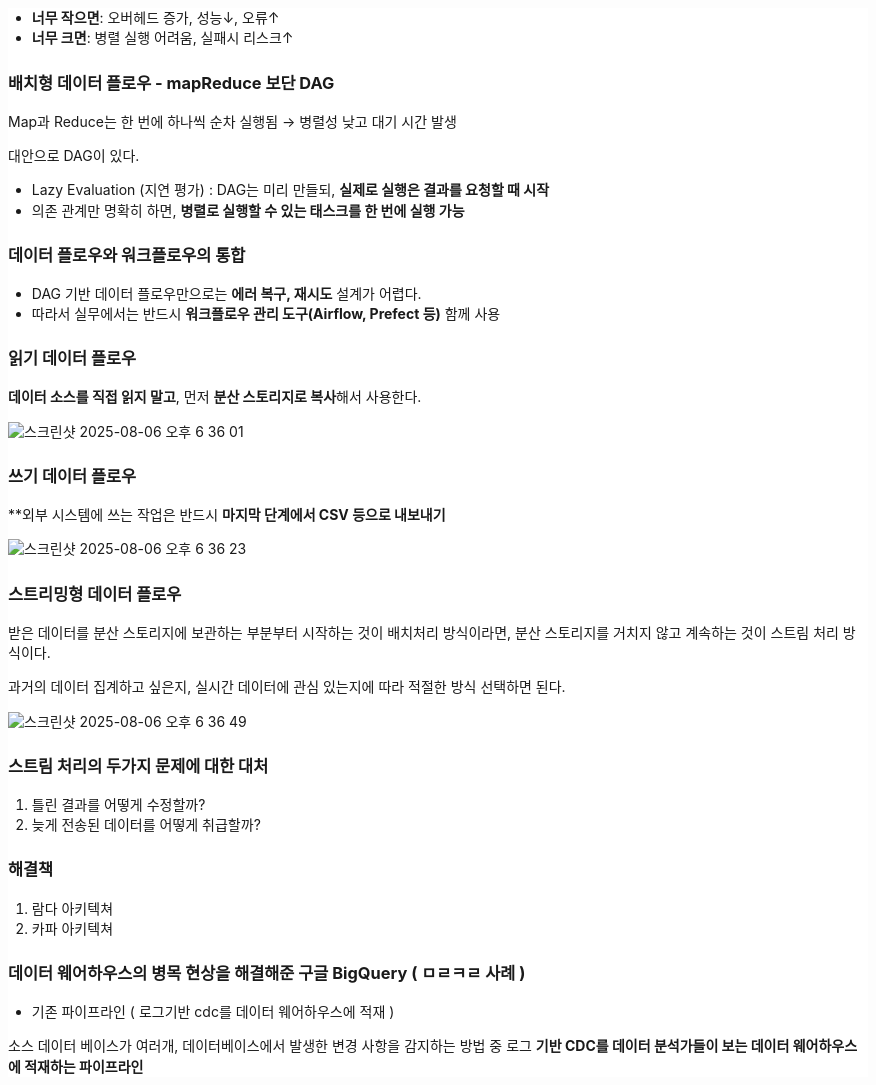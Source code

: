 - **너무 작으면**: 오버헤드 증가, 성능↓, 오류↑
- **너무 크면**: 병렬 실행 어려움, 실패시 리스크↑

### 배치형 데이터 플로우 - mapReduce 보단 DAG

Map과 Reduce는 한 번에 하나씩 순차 실행됨 → 병렬성 낮고 대기 시간 발생

대안으로 DAG이 있다.

- Lazy Evaluation (지연 평가) : DAG는 미리 만들되, **실제로 실행은 결과를 요청할 때 시작**
- 의존 관계만 명확히 하면, **병렬로 실행할 수 있는 태스크를 한 번에 실행 가능**

### 데이터 플로우와 워크플로우의 통합

- DAG 기반 데이터 플로우만으로는 **에러 복구, 재시도** 설계가 어렵다.
- 따라서 실무에서는 반드시 **워크플로우 관리 도구(Airflow, Prefect 등)** 함께 사용

### 읽기 데이터 플로우

**데이터 소스를 직접 읽지 말고**, 먼저 **분산 스토리지로 복사**해서 사용한다.

<img width="687" height="230" alt="스크린샷 2025-08-06 오후 6 36 01" src="https://github.com/user-attachments/assets/d1e420cb-c16f-418a-889b-795832fa2d42" />


### 쓰기 데이터 플로우

**외부 시스템에 쓰는 작업은 반드시 **마지막 단계에서 CSV 등으로 내보내기**

<img width="677" height="239" alt="스크린샷 2025-08-06 오후 6 36 23" src="https://github.com/user-attachments/assets/ca91bec4-34ac-4cdc-990d-6ca3a3312504" />

### 스트리밍형 데이터 플로우

받은 데이터를 분산 스토리지에 보관하는 부분부터 시작하는 것이 배치처리 방식이라면, 분산 스토리지를 거치지 않고 계속하는 것이 스트림 처리 방식이다.

과거의 데이터 집계하고 싶은지, 실시간 데이터에 관심 있는지에 따라 적절한 방식 선택하면 된다.

<img width="673" height="249" alt="스크린샷 2025-08-06 오후 6 36 49" src="https://github.com/user-attachments/assets/4b09c650-fbd5-49d5-b6dc-d3a8880f55bb" />

### 스트림 처리의 두가지 문제에 대한 대처

1. 틀린 결과를 어떻게 수정할까?
2. 늦게 전송된 데이터를 어떻게 취급할까?

### 해결책

1. 람다 아키텍쳐
2. 카파 아키텍쳐


### 데이터 웨어하우스의 병목 현상을 해결해준 구글 BigQuery ( ㅁㄹㅋㄹ 사례 )

- 기존 파이프라인 ( 로그기반 cdc를 데이터 웨어하우스에 적재 )

소스 데이터 베이스가 여러개, 데이터베이스에서 발생한 변경 사항을 감지하는 방법 중 로그 **기반 CDC를 데이터 분석가들이 보는 데이터 웨어하우스에 적재하는 파이프라인**
